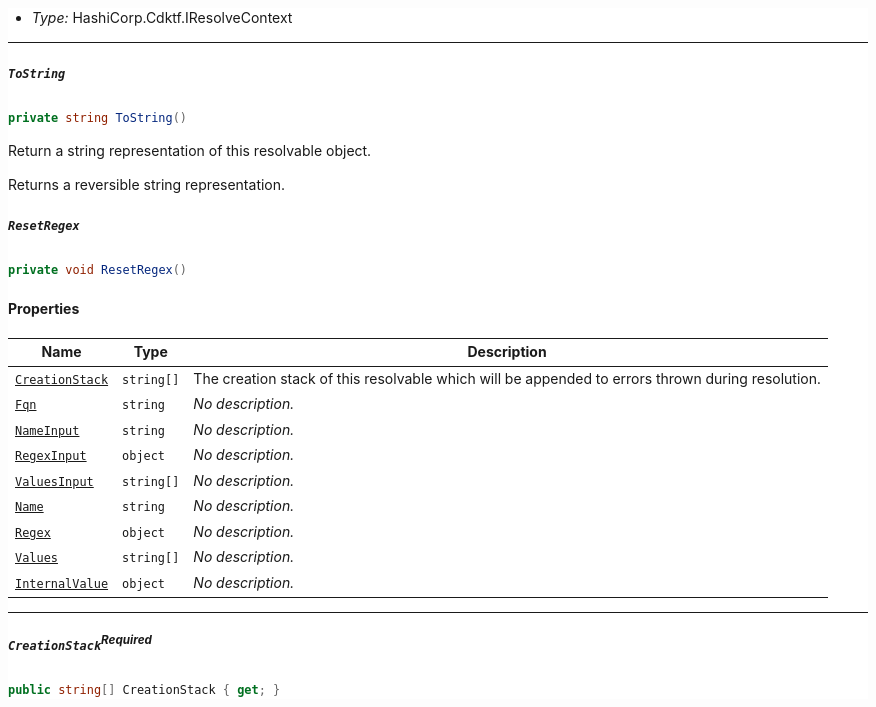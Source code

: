 - *Type:* HashiCorp.Cdktf.IResolveContext

---

##### `ToString` <a name="ToString" id="rhizo-co-terraform-provider-oci.dataOciServiceMeshVirtualServiceRouteTables.DataOciServiceMeshVirtualServiceRouteTablesFilterOutputReference.toString"></a>

```csharp
private string ToString()
```

Return a string representation of this resolvable object.

Returns a reversible string representation.

##### `ResetRegex` <a name="ResetRegex" id="rhizo-co-terraform-provider-oci.dataOciServiceMeshVirtualServiceRouteTables.DataOciServiceMeshVirtualServiceRouteTablesFilterOutputReference.resetRegex"></a>

```csharp
private void ResetRegex()
```


#### Properties <a name="Properties" id="Properties"></a>

| **Name** | **Type** | **Description** |
| --- | --- | --- |
| <code><a href="#rhizo-co-terraform-provider-oci.dataOciServiceMeshVirtualServiceRouteTables.DataOciServiceMeshVirtualServiceRouteTablesFilterOutputReference.property.creationStack">CreationStack</a></code> | <code>string[]</code> | The creation stack of this resolvable which will be appended to errors thrown during resolution. |
| <code><a href="#rhizo-co-terraform-provider-oci.dataOciServiceMeshVirtualServiceRouteTables.DataOciServiceMeshVirtualServiceRouteTablesFilterOutputReference.property.fqn">Fqn</a></code> | <code>string</code> | *No description.* |
| <code><a href="#rhizo-co-terraform-provider-oci.dataOciServiceMeshVirtualServiceRouteTables.DataOciServiceMeshVirtualServiceRouteTablesFilterOutputReference.property.nameInput">NameInput</a></code> | <code>string</code> | *No description.* |
| <code><a href="#rhizo-co-terraform-provider-oci.dataOciServiceMeshVirtualServiceRouteTables.DataOciServiceMeshVirtualServiceRouteTablesFilterOutputReference.property.regexInput">RegexInput</a></code> | <code>object</code> | *No description.* |
| <code><a href="#rhizo-co-terraform-provider-oci.dataOciServiceMeshVirtualServiceRouteTables.DataOciServiceMeshVirtualServiceRouteTablesFilterOutputReference.property.valuesInput">ValuesInput</a></code> | <code>string[]</code> | *No description.* |
| <code><a href="#rhizo-co-terraform-provider-oci.dataOciServiceMeshVirtualServiceRouteTables.DataOciServiceMeshVirtualServiceRouteTablesFilterOutputReference.property.name">Name</a></code> | <code>string</code> | *No description.* |
| <code><a href="#rhizo-co-terraform-provider-oci.dataOciServiceMeshVirtualServiceRouteTables.DataOciServiceMeshVirtualServiceRouteTablesFilterOutputReference.property.regex">Regex</a></code> | <code>object</code> | *No description.* |
| <code><a href="#rhizo-co-terraform-provider-oci.dataOciServiceMeshVirtualServiceRouteTables.DataOciServiceMeshVirtualServiceRouteTablesFilterOutputReference.property.values">Values</a></code> | <code>string[]</code> | *No description.* |
| <code><a href="#rhizo-co-terraform-provider-oci.dataOciServiceMeshVirtualServiceRouteTables.DataOciServiceMeshVirtualServiceRouteTablesFilterOutputReference.property.internalValue">InternalValue</a></code> | <code>object</code> | *No description.* |

---

##### `CreationStack`<sup>Required</sup> <a name="CreationStack" id="rhizo-co-terraform-provider-oci.dataOciServiceMeshVirtualServiceRouteTables.DataOciServiceMeshVirtualServiceRouteTablesFilterOutputReference.property.creationStack"></a>

```csharp
public string[] CreationStack { get; }
```
